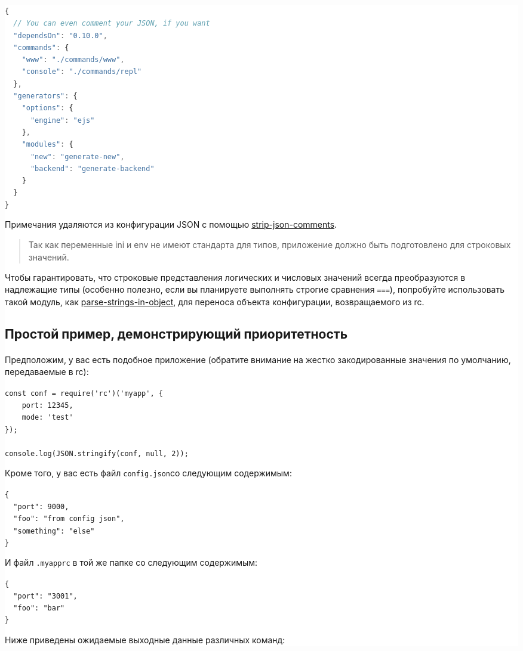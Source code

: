 ```javascript
{
  // You can even comment your JSON, if you want
  "dependsOn": "0.10.0",
  "commands": {
    "www": "./commands/www",
    "console": "./commands/repl"
  },
  "generators": {
    "options": {
      "engine": "ejs"
    },
    "modules": {
      "new": "generate-new",
      "backend": "generate-backend"
    }
  }
}
```

Примечания удаляются из конфигурации JSON с помощью [strip-json-comments](https://github.com/sindresorhus/strip-json-comments).

> Так как переменные ini и env не имеют стандарта для типов, приложение должно быть подготовлено для строковых значений.

Чтобы гарантировать, что строковые представления логических и числовых значений всегда преобразуются в надлежащие типы (особенно полезно, если вы планируете выполнять строгие сравнения `===`), попробуйте использовать такой модуль, как [parse-strings-in-object](https://github.com/anselanza/parse-strings-in-object), для переноса объекта конфигурации, возвращаемого из rc.


## <a name="simple-example-demonstrating-precedence"></a>Простой пример, демонстрирующий приоритетность
Предположим, у вас есть подобное приложение (обратите внимание на жестко закодированные значения по умолчанию, передаваемые в rc):
```
const conf = require('rc')('myapp', {
    port: 12345,
    mode: 'test'
});

console.log(JSON.stringify(conf, null, 2));
```
Кроме того, у вас есть файл `config.json`со следующим содержимым:
```
{
  "port": 9000,
  "foo": "from config json",
  "something": "else"
}
```
И файл `.myapprc` в той же папке со следующим содержимым:
```
{
  "port": "3001",
  "foo": "bar"
}
```
Ниже приведены ожидаемые выходные данные различных команд:
